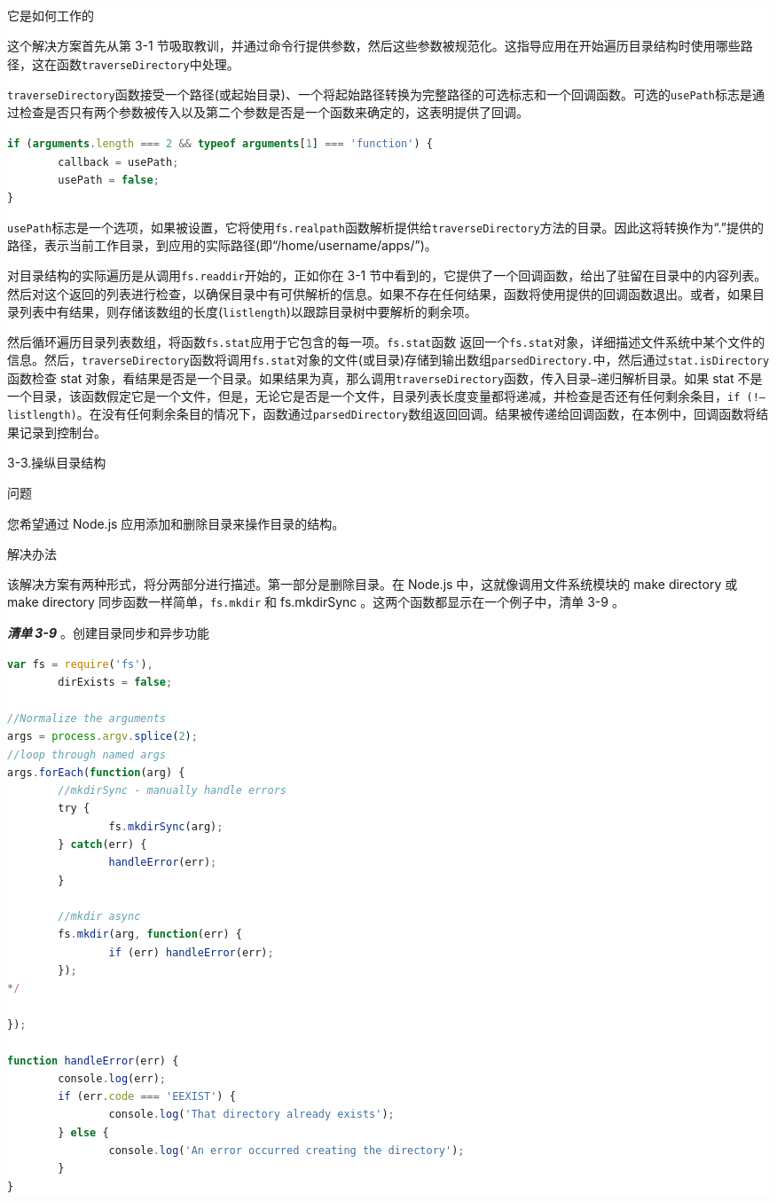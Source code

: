 它是如何工作的

这个解决方案首先从第 3-1 节吸取教训，并通过命令行提供参数，然后这些参数被规范化。这指导应用在开始遍历目录结构时使用哪些路径，这在函数`traverseDirectory`中处理。

`traverseDirectory`函数接受一个路径(或起始目录)、一个将起始路径转换为完整路径的可选标志和一个回调函数。可选的`usePath`标志是通过检查是否只有两个参数被传入以及第二个参数是否是一个函数来确定的，这表明提供了回调。

```js
if (arguments.length === 2 && typeof arguments[1] === 'function') {
        callback = usePath;
        usePath = false;
}
```

`usePath`标志是一个选项，如果被设置，它将使用`fs.realpath`函数解析提供给`traverseDirectory`方法的目录。因此这将转换作为“.”提供的路径，表示当前工作目录，到应用的实际路径(即“/home/username/apps/”)。

对目录结构的实际遍历是从调用`fs.readdir`开始的，正如你在 3-1 节中看到的，它提供了一个回调函数，给出了驻留在目录中的内容列表。然后对这个返回的列表进行检查，以确保目录中有可供解析的信息。如果不存在任何结果，函数将使用提供的回调函数退出。或者，如果目录列表中有结果，则存储该数组的长度(`listlength`)以跟踪目录树中要解析的剩余项。

然后循环遍历目录列表数组，将函数`fs.stat`应用于它包含的每一项。`fs.stat`函数 返回一个`fs.stat`对象，详细描述文件系统中某个文件的信息。然后，`traverseDirectory`函数将调用`fs.stat`对象的文件(或目录)存储到输出数组`parsedDirectory.`中，然后通过`stat.isDirectory`函数检查 stat 对象，看结果是否是一个目录。如果结果为真，那么调用`traverseDirectory`函数，传入目录`—`递归解析目录。如果 stat 不是一个目录，该函数假定它是一个文件，但是，无论它是否是一个文件，目录列表长度变量都将递减，并检查是否还有任何剩余条目，`if (!—listlength)`。在没有任何剩余条目的情况下，函数通过`parsedDirectory`数组返回回调。结果被传递给回调函数，在本例中，回调函数将结果记录到控制台。

3-3.操纵目录结构

问题

您希望通过 Node.js 应用添加和删除目录来操作目录的结构。

解决办法

该解决方案有两种形式，将分两部分进行描述。第一部分是删除目录。在 Node.js 中，这就像调用文件系统模块的 make directory 或 make directory 同步函数一样简单，`fs.mkdir` 和 fs.mkdirSync 。这两个函数都显示在一个例子中，清单 3-9 。

***清单 3-9*** 。创建目录同步和异步功能

```js
var fs = require('fs'),
        dirExists = false;

//Normalize the arguments
args = process.argv.splice(2);
//loop through named args
args.forEach(function(arg) {
        //mkdirSync - manually handle errors
        try {
                fs.mkdirSync(arg);
        } catch(err) {
                handleError(err);
        }

        //mkdir async
        fs.mkdir(arg, function(err) {
                if (err) handleError(err);
        });
*/

});

function handleError(err) {
        console.log(err);
        if (err.code === 'EEXIST') {
                console.log('That directory already exists');
        } else {
                console.log('An error occurred creating the directory');
        }
}
```